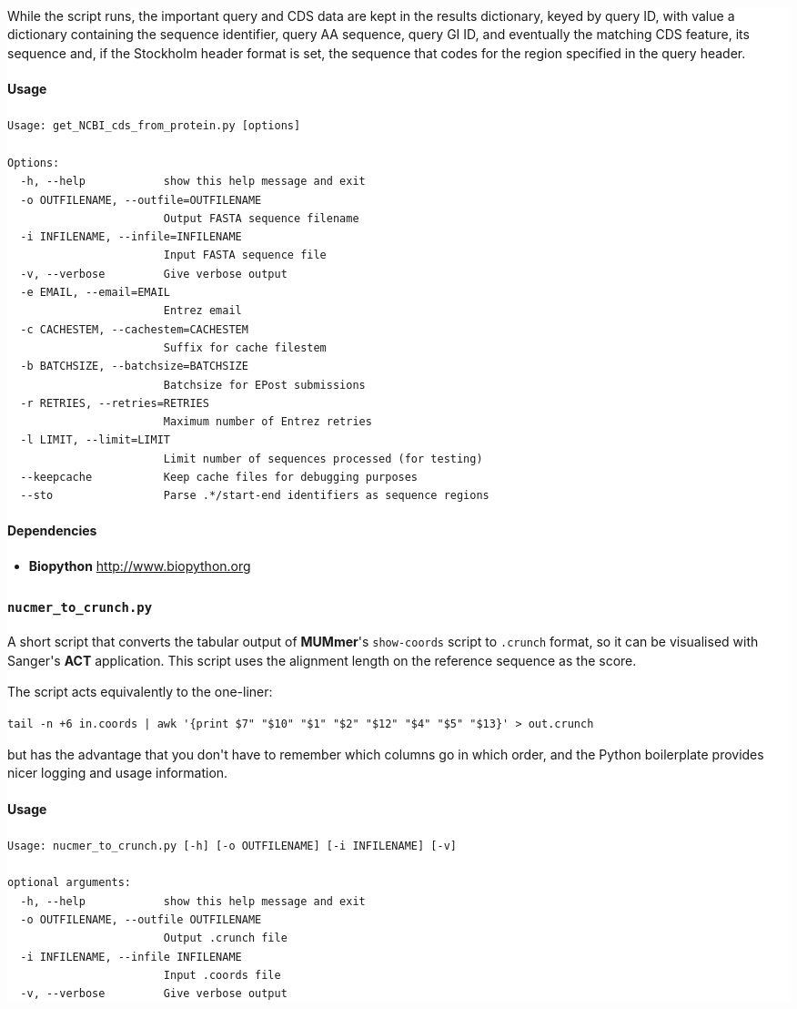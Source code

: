 While the script runs, the important query and CDS data are kept in the results dictionary, keyed by query ID, with value a dictionary containing the sequence identifier, query AA sequence, query GI ID, and eventually the matching CDS feature, its sequence and, if the Stockholm header format is  set, the sequence that codes for the region specified in the query header.

#### Usage

```
Usage: get_NCBI_cds_from_protein.py [options]

Options:
  -h, --help            show this help message and exit
  -o OUTFILENAME, --outfile=OUTFILENAME
                        Output FASTA sequence filename
  -i INFILENAME, --infile=INFILENAME
                        Input FASTA sequence file
  -v, --verbose         Give verbose output
  -e EMAIL, --email=EMAIL
                        Entrez email
  -c CACHESTEM, --cachestem=CACHESTEM
                        Suffix for cache filestem
  -b BATCHSIZE, --batchsize=BATCHSIZE
                        Batchsize for EPost submissions
  -r RETRIES, --retries=RETRIES
                        Maximum number of Entrez retries
  -l LIMIT, --limit=LIMIT
                        Limit number of sequences processed (for testing)
  --keepcache           Keep cache files for debugging purposes
  --sto                 Parse .*/start-end identifiers as sequence regions
```

#### Dependencies

* **Biopython** <http://www.biopython.org>

### <a name="nucmer_to_crunch">`nucmer_to_crunch.py`</a>

A short script that converts the tabular output of **MUMmer**'s `show-coords` script to `.crunch` format, so it can be visualised with Sanger's **ACT** application. This script uses the alignment length on the reference sequence as the score.

The script acts equivalently to the one-liner:

```
tail -n +6 in.coords | awk '{print $7" "$10" "$1" "$2" "$12" "$4" "$5" "$13}' > out.crunch
```

but has the advantage that you don't have to remember which columns go in which order, and the Python boilerplate provides nicer logging and usage information.

#### Usage

```
Usage: nucmer_to_crunch.py [-h] [-o OUTFILENAME] [-i INFILENAME] [-v]

optional arguments:
  -h, --help            show this help message and exit
  -o OUTFILENAME, --outfile OUTFILENAME
                        Output .crunch file
  -i INFILENAME, --infile INFILENAME
                        Input .coords file
  -v, --verbose         Give verbose output
```
